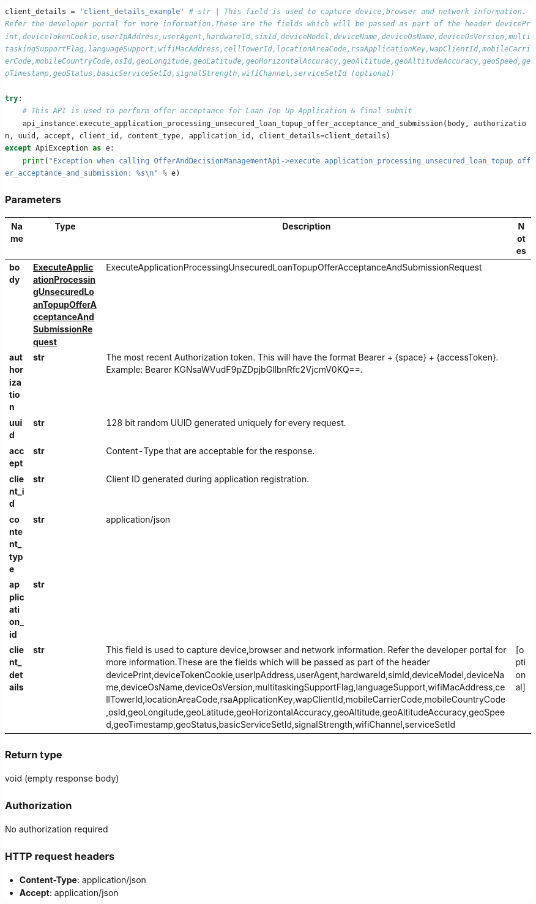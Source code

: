 ```python
client_details = 'client_details_example' # str | This field is used to capture device,browser and network information. Refer the developer portal for more information.These are the fields which will be passed as part of the header devicePrint,deviceTokenCookie,userIpAddress,userAgent,hardwareId,simId,deviceModel,deviceName,deviceOsName,deviceOsVersion,multitaskingSupportFlag,languageSupport,wifiMacAddress,cellTowerId,locationAreaCode,rsaApplicationKey,wapClientId,mobileCarrierCode,mobileCountryCode,osId,geoLongitude,geoLatitude,geoHorizontalAccuracy,geoAltitude,geoAltitudeAccuracy,geoSpeed,geoTimestamp,geoStatus,basicServiceSetId,signalStrength,wifiChannel,serviceSetId (optional)

try:
    # This API is used to perform offer acceptance for Loan Top Up Application & final submit
    api_instance.execute_application_processing_unsecured_loan_topup_offer_acceptance_and_submission(body, authorization, uuid, accept, client_id, content_type, application_id, client_details=client_details)
except ApiException as e:
    print("Exception when calling OfferAndDecisionManagementApi->execute_application_processing_unsecured_loan_topup_offer_acceptance_and_submission: %s\n" % e)
```

### Parameters

Name | Type | Description  | Notes
------------- | ------------- | ------------- | -------------
 **body** | [**ExecuteApplicationProcessingUnsecuredLoanTopupOfferAcceptanceAndSubmissionRequest**](ExecuteApplicationProcessingUnsecuredLoanTopupOfferAcceptanceAndSubmissionRequest.md)| ExecuteApplicationProcessingUnsecuredLoanTopupOfferAcceptanceAndSubmissionRequest | 
 **authorization** | **str**| The most recent Authorization token. This will have the format Bearer + {space} + {accessToken}. Example: Bearer KGNsaWVudF9pZDpjbGllbnRfc2VjcmV0KQ&#x3D;&#x3D;. | 
 **uuid** | **str**| 128 bit random UUID generated uniquely for every request. | 
 **accept** | **str**| Content-Type that are acceptable for the response. | 
 **client_id** | **str**| Client ID generated during application registration. | 
 **content_type** | **str**| application/json | 
 **application_id** | **str**|  | 
 **client_details** | **str**| This field is used to capture device,browser and network information. Refer the developer portal for more information.These are the fields which will be passed as part of the header devicePrint,deviceTokenCookie,userIpAddress,userAgent,hardwareId,simId,deviceModel,deviceName,deviceOsName,deviceOsVersion,multitaskingSupportFlag,languageSupport,wifiMacAddress,cellTowerId,locationAreaCode,rsaApplicationKey,wapClientId,mobileCarrierCode,mobileCountryCode,osId,geoLongitude,geoLatitude,geoHorizontalAccuracy,geoAltitude,geoAltitudeAccuracy,geoSpeed,geoTimestamp,geoStatus,basicServiceSetId,signalStrength,wifiChannel,serviceSetId | [optional] 

### Return type

void (empty response body)

### Authorization

No authorization required

### HTTP request headers

 - **Content-Type**: application/json
 - **Accept**: application/json
